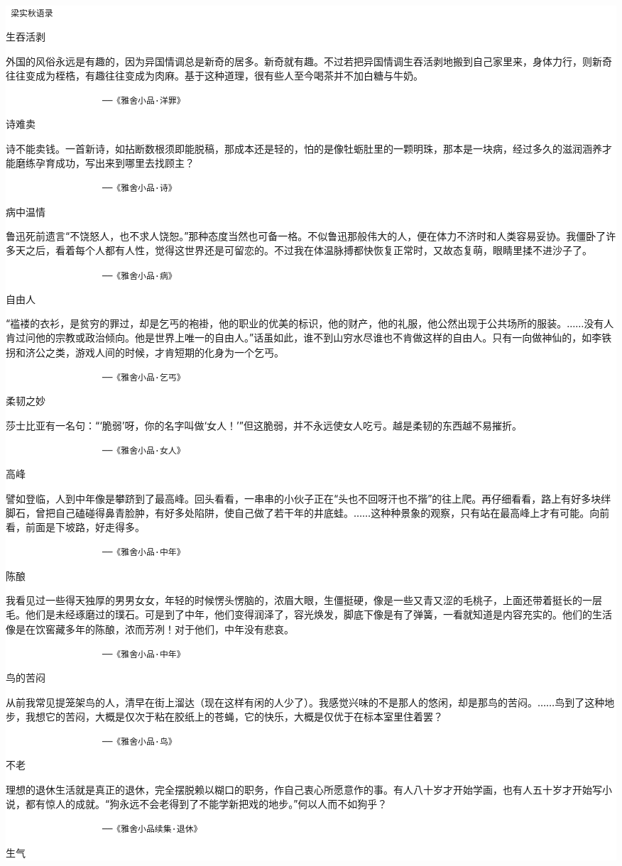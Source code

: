      梁实秋语录 

   生吞活剥 

   外国的风俗永远是有趣的，因为异国情调总是新奇的居多。新奇就有趣。不过若把异国情调生吞活剥地搬到自己家里来，身体力行，则新奇往往变成为桎梏，有趣往往变成为肉麻。基于这种道理，很有些人至今喝茶并不加白糖与牛奶。 

                       ──《雅舍小品·洋罪》 

   诗难卖 

   诗不能卖钱。一首新诗，如拈断数根须即能脱稿，那成本还是轻的，怕的是像牡蛎肚里的一颗明珠，那本是一块病，经过多久的滋润涵养才能磨练孕育成功，写出来到哪里去找顾主？ 

                       ──《雅舍小品·诗》 

   病中温情 

   鲁迅死前遗言“不饶怒人，也不求人饶恕。”那种态度当然也可备一格。不似鲁迅那般伟大的人，便在体力不济时和人类容易妥协。我僵卧了许多天之后，看着每个人都有人性，觉得这世界还是可留恋的。不过我在体温脉搏都快恢复正常时，又故态复萌，眼睛里揉不进沙子了。 

                       ──《雅舍小品·病》 

   自由人 

   “褴褛的衣衫，是贫穷的罪过，却是乞丐的袍褂，他的职业的优美的标识，他的财产，他的礼服，他公然出现于公共场所的服装。……没有人肯过问他的宗教或政治倾向。他是世界上唯一的自由人。”话虽如此，谁不到山穷水尽谁也不肯做这样的自由人。只有一向做神仙的，如李铁拐和济公之类，游戏人间的时候，才肯短期的化身为一个乞丐。 

                       ──《雅舍小品·乞丐》 

   柔韧之妙 

   莎士比亚有一名句：“‘脆弱’呀，你的名字叫做‘女人！’”但这脆弱，并不永远使女人吃亏。越是柔韧的东西越不易摧折。 

                       ──《雅舍小品·女人》 

   高峰 

   譬如登临，人到中年像是攀跻到了最高峰。回头看看，一串串的小伙子正在“头也不回呀汗也不揩”的往上爬。再仔细看看，路上有好多块绊脚石，曾把自己磕碰得鼻青脸肿，有好多处陷阱，使自己做了若干年的井底蛙。……这种种景象的观察，只有站在最高峰上才有可能。向前看，前面是下坡路，好走得多。 

                       ──《雅舍小品·中年》 

   陈酿 

   我看见过一些得天独厚的男男女女，年轻的时候愣头愣脑的，浓眉大眼，生僵挺硬，像是一些又青又涩的毛桃子，上面还带着挺长的一层毛。他们是未经琢磨过的璞石。可是到了中年，他们变得润泽了，容光焕发，脚底下像是有了弹簧，一看就知道是内容充实的。他们的生活像是在饮窖藏多年的陈酿，浓而芳冽！对于他们，中年没有悲哀。 

                       ──《雅舍小品·中年》 

   鸟的苦闷 

   从前我常见提笼架鸟的人，清早在街上溜达（现在这样有闲的人少了）。我感觉兴味的不是那人的悠闲，却是那鸟的苦闷。……鸟到了这种地步，我想它的苦闷，大概是仅次于粘在胶纸上的苍蝇，它的快乐，大概是仅优于在标本室里住着罢？ 

                       ──《雅舍小品·鸟》 

   不老 

   理想的退休生活就是真正的退休，完全摆脱赖以糊口的职务，作自己衷心所愿意作的事。有人八十岁才开始学画，也有人五十岁才开始写小说，都有惊人的成就。“狗永远不会老得到了不能学新把戏的地步。”何以人而不如狗乎？ 

                       ──《雅舍小品续集·退休》 

   生气 
